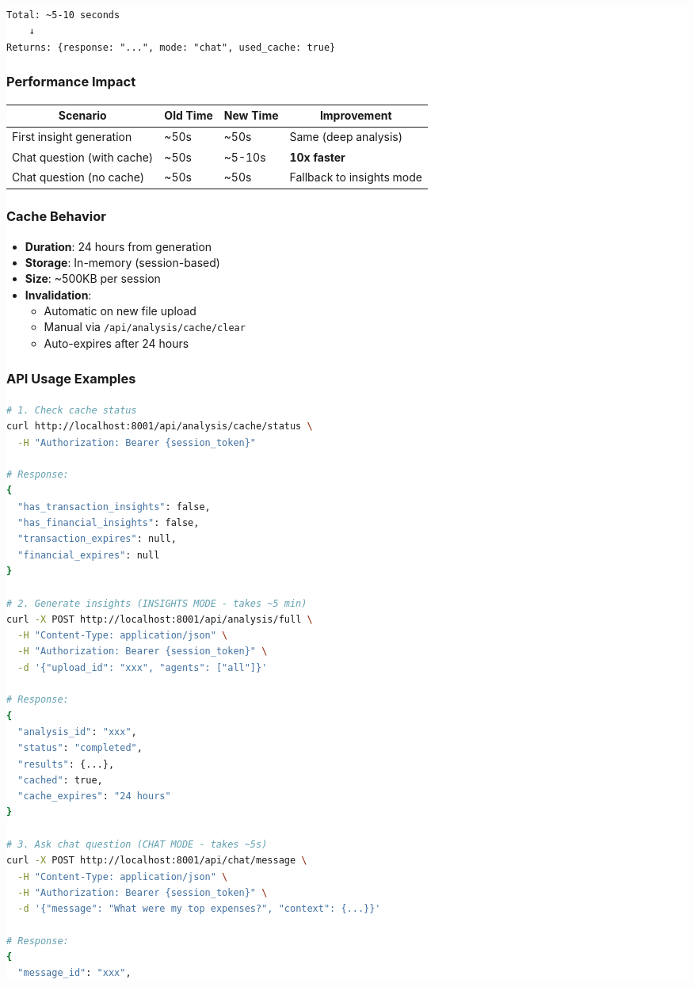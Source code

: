 ```
Total: ~5-10 seconds
    ↓
Returns: {response: "...", mode: "chat", used_cache: true}
```

### Performance Impact

| Scenario | Old Time | New Time | Improvement |
|----------|----------|----------|-------------|
| First insight generation | ~50s | ~50s | Same (deep analysis) |
| Chat question (with cache) | ~50s | ~5-10s | **10x faster** |
| Chat question (no cache) | ~50s | ~50s | Fallback to insights mode |

### Cache Behavior

- **Duration**: 24 hours from generation
- **Storage**: In-memory (session-based)
- **Size**: ~500KB per session
- **Invalidation**:
  - Automatic on new file upload
  - Manual via `/api/analysis/cache/clear`
  - Auto-expires after 24 hours

### API Usage Examples

```bash
# 1. Check cache status
curl http://localhost:8001/api/analysis/cache/status \
  -H "Authorization: Bearer {session_token}"

# Response:
{
  "has_transaction_insights": false,
  "has_financial_insights": false,
  "transaction_expires": null,
  "financial_expires": null
}

# 2. Generate insights (INSIGHTS MODE - takes ~5 min)
curl -X POST http://localhost:8001/api/analysis/full \
  -H "Content-Type: application/json" \
  -H "Authorization: Bearer {session_token}" \
  -d '{"upload_id": "xxx", "agents": ["all"]}'

# Response:
{
  "analysis_id": "xxx",
  "status": "completed",
  "results": {...},
  "cached": true,
  "cache_expires": "24 hours"
}

# 3. Ask chat question (CHAT MODE - takes ~5s)
curl -X POST http://localhost:8001/api/chat/message \
  -H "Content-Type: application/json" \
  -H "Authorization: Bearer {session_token}" \
  -d '{"message": "What were my top expenses?", "context": {...}}'

# Response:
{
  "message_id": "xxx",
```